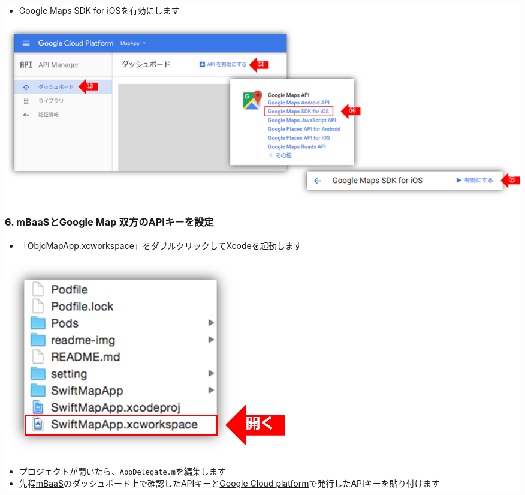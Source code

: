 * Google Maps SDK for iOSを有効にします

![画像GCP005](/readme-img/GCP005.png)

### 6. mBaaSとGoogle Map 双方のAPIキーを設定
* 「ObjcMapApp.xcworkspace」をダブルクリックしてXcodeを起動します

![画像014](/readme-img/014.png)

* プロジェクトが開いたら、`AppDelegate.m`を編集します
* 先程[mBaaS](http://mb.cloud.nifty.com/)のダッシュボード上で確認したAPIキーと[Google Cloud platform](https://console.cloud.google.com/)で発行したAPIキーを貼り付けます

